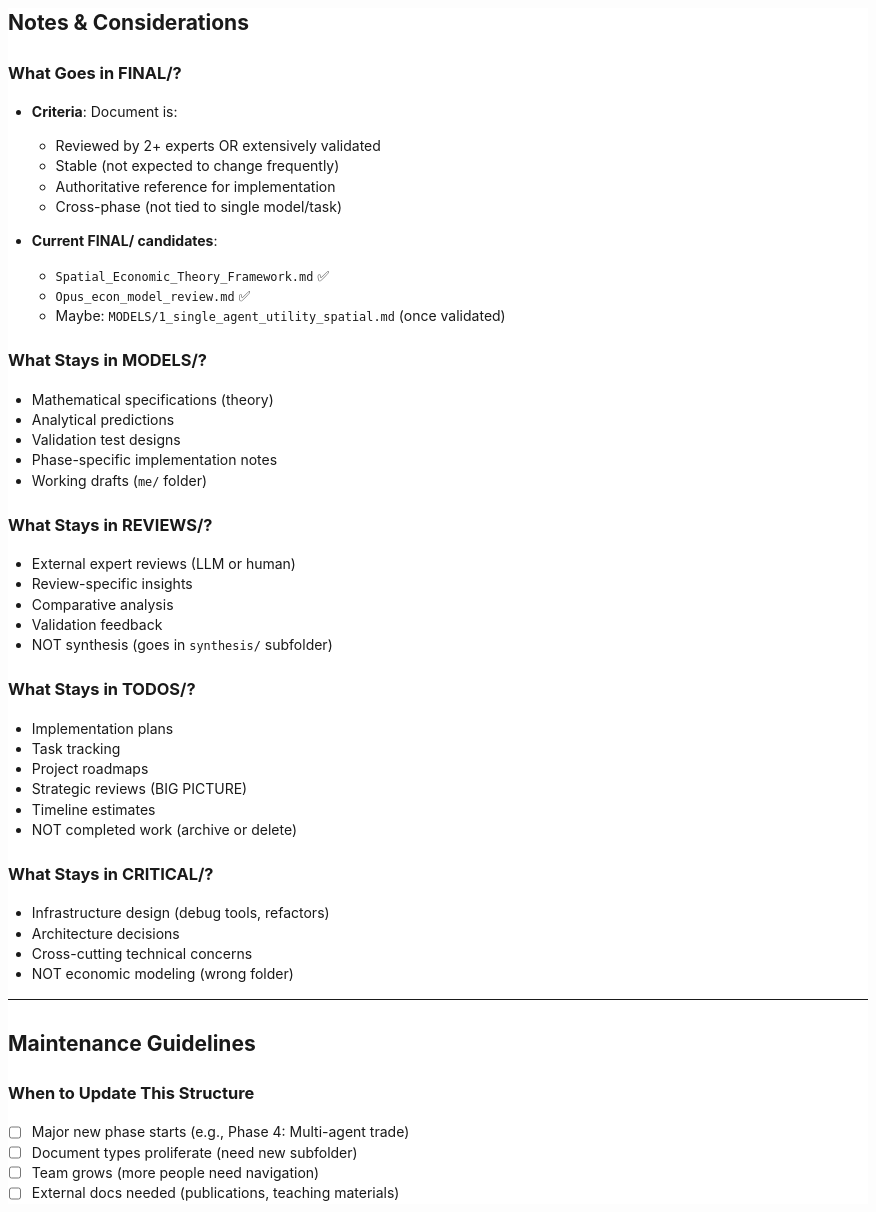 
## Notes & Considerations

### What Goes in FINAL/?
- **Criteria**: Document is:
  - Reviewed by 2+ experts OR extensively validated
  - Stable (not expected to change frequently)
  - Authoritative reference for implementation
  - Cross-phase (not tied to single model/task)

- **Current FINAL/ candidates**:
  - `Spatial_Economic_Theory_Framework.md` ✅
  - `Opus_econ_model_review.md` ✅
  - Maybe: `MODELS/1_single_agent_utility_spatial.md` (once validated)

### What Stays in MODELS/?
- Mathematical specifications (theory)
- Analytical predictions
- Validation test designs
- Phase-specific implementation notes
- Working drafts (`me/` folder)

### What Stays in REVIEWS/?
- External expert reviews (LLM or human)
- Review-specific insights
- Comparative analysis
- Validation feedback
- NOT synthesis (goes in `synthesis/` subfolder)

### What Stays in TODOS/?
- Implementation plans
- Task tracking
- Project roadmaps
- Strategic reviews (BIG PICTURE)
- Timeline estimates
- NOT completed work (archive or delete)

### What Stays in CRITICAL/?
- Infrastructure design (debug tools, refactors)
- Architecture decisions
- Cross-cutting technical concerns
- NOT economic modeling (wrong folder)

---

## Maintenance Guidelines

### When to Update This Structure
- [ ] Major new phase starts (e.g., Phase 4: Multi-agent trade)
- [ ] Document types proliferate (need new subfolder)
- [ ] Team grows (more people need navigation)
- [ ] External docs needed (publications, teaching materials)
